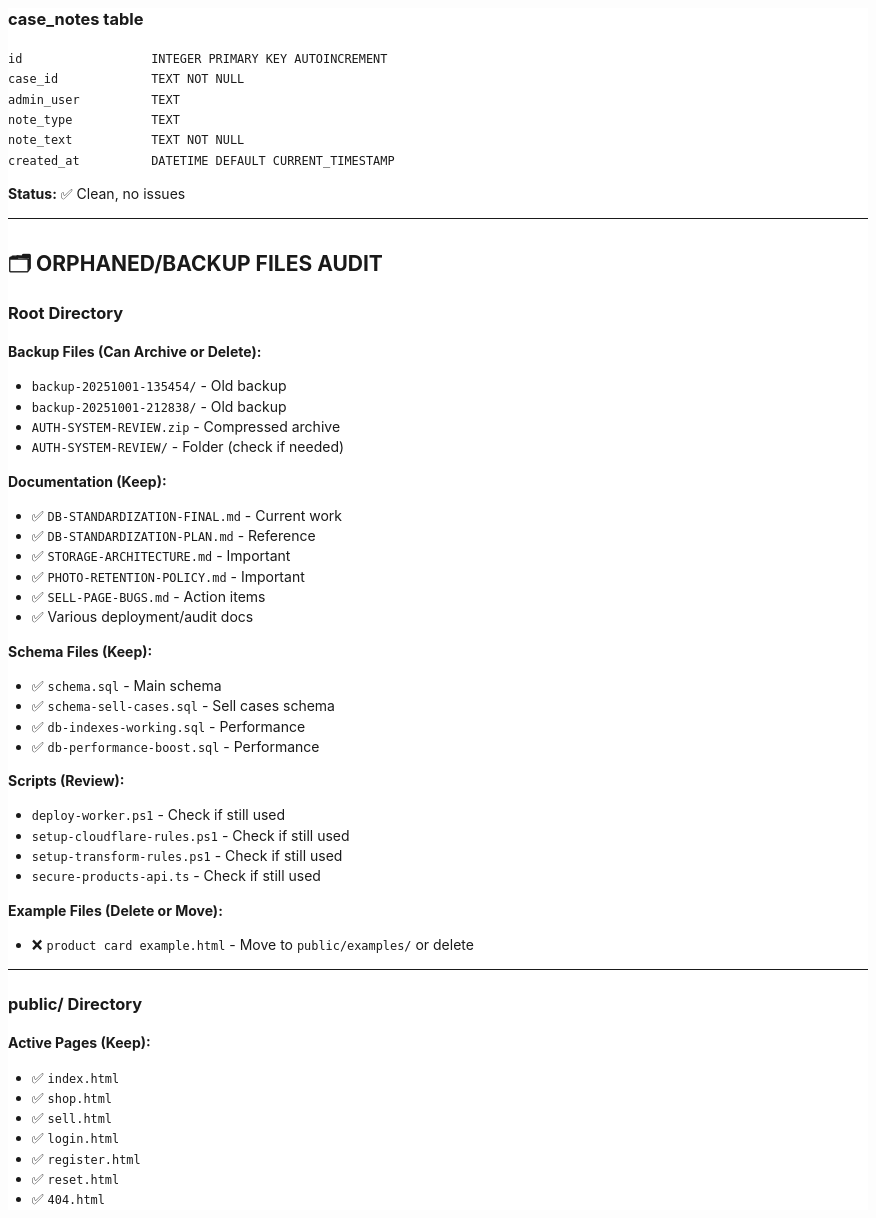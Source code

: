 
### **case_notes** table
```
id                  INTEGER PRIMARY KEY AUTOINCREMENT
case_id             TEXT NOT NULL
admin_user          TEXT
note_type           TEXT
note_text           TEXT NOT NULL
created_at          DATETIME DEFAULT CURRENT_TIMESTAMP
```

**Status:** ✅ Clean, no issues

---

## 🗂️ ORPHANED/BACKUP FILES AUDIT

### Root Directory

**Backup Files (Can Archive or Delete):**
- `backup-20251001-135454/` - Old backup
- `backup-20251001-212838/` - Old backup
- `AUTH-SYSTEM-REVIEW.zip` - Compressed archive
- `AUTH-SYSTEM-REVIEW/` - Folder (check if needed)

**Documentation (Keep):**
- ✅ `DB-STANDARDIZATION-FINAL.md` - Current work
- ✅ `DB-STANDARDIZATION-PLAN.md` - Reference
- ✅ `STORAGE-ARCHITECTURE.md` - Important
- ✅ `PHOTO-RETENTION-POLICY.md` - Important
- ✅ `SELL-PAGE-BUGS.md` - Action items
- ✅ Various deployment/audit docs

**Schema Files (Keep):**
- ✅ `schema.sql` - Main schema
- ✅ `schema-sell-cases.sql` - Sell cases schema
- ✅ `db-indexes-working.sql` - Performance
- ✅ `db-performance-boost.sql` - Performance

**Scripts (Review):**
- `deploy-worker.ps1` - Check if still used
- `setup-cloudflare-rules.ps1` - Check if still used
- `setup-transform-rules.ps1` - Check if still used
- `secure-products-api.ts` - Check if still used

**Example Files (Delete or Move):**
- ❌ `product card example.html` - Move to `public/examples/` or delete

---

### public/ Directory

**Active Pages (Keep):**
- ✅ `index.html`
- ✅ `shop.html`
- ✅ `sell.html`
- ✅ `login.html`
- ✅ `register.html`
- ✅ `reset.html`
- ✅ `404.html`
